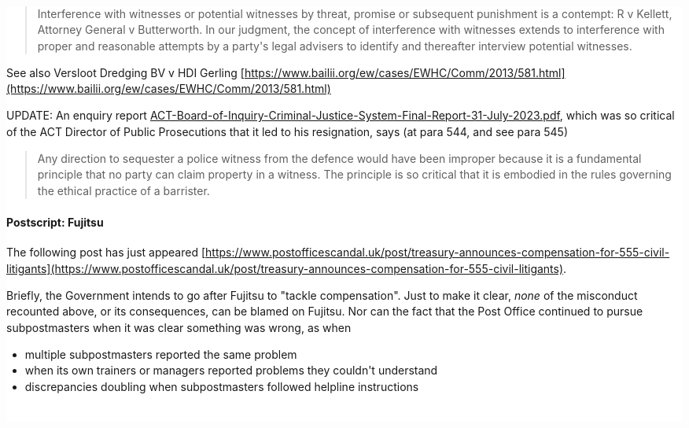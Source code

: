 > Interference with witnesses or potential witnesses by threat, promise or subsequent punishment is a contempt: R v Kellett, Attorney General v Butterworth. In our judgment, the concept of interference with witnesses extends to interference with proper and reasonable attempts by a party's legal advisers to identify and thereafter interview potential witnesses.

See also Versloot Dredging BV v HDI Gerling [https://www.bailii.org/ew/cases/EWHC/Comm/2013/581.html](https://www.bailii.org/ew/cases/EWHC/Comm/2013/581.html)

UPDATE: An enquiry report [ACT-Board-of-Inquiry-Criminal-Justice-System-Final-Report-31-July-2023.pdf](https://www.justice.act.gov.au/__data/assets/pdf_file/0003/2263980/ACT-Board-of-Inquiry-Criminal-Justice-System-Final-Report-31-July-2023.pdf), which was so critical of the ACT Director of Public Prosecutions that it led to his resignation, says (at para 544, and see para 545)

> Any direction to sequester a police witness from the defence would have been improper because it is a fundamental principle that no party can claim property in a witness. The principle is so critical that it is embodied in the rules governing the ethical practice of a barrister.

#### Postscript: Fujitsu

The following post has just appeared [https://www.postofficescandal.uk/post/treasury-announces-compensation-for-555-civil-litigants](https://www.postofficescandal.uk/post/treasury-announces-compensation-for-555-civil-litigants).

Briefly, the Government intends to go after Fujitsu to "tackle compensation". Just to make it clear, _none_ of the misconduct recounted above, or its consequences, can be blamed on Fujitsu. Nor can the fact that the Post Office continued to pursue subpostmasters when it was clear something was wrong, as when

*   multiple subpostmasters reported the same problem
*   when its own trainers or managers reported problems they couldn't understand
*   discrepancies doubling when subpostmasters followed helpline instructions
<br>
